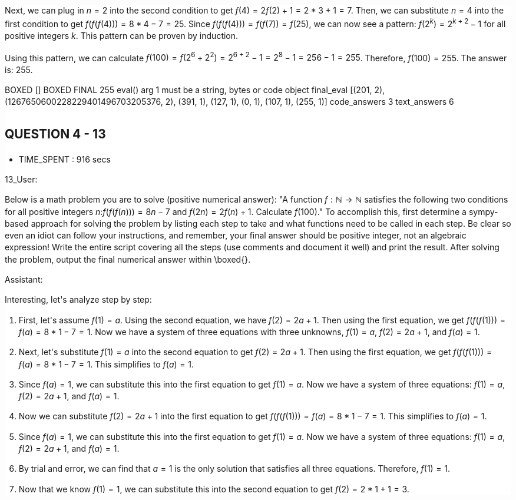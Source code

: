 Next, we can plug in $n=2$ into the second condition to get $f(4) = 2f(2) + 1 = 2*3 + 1 = 7$. Then, we can substitute $n=4$ into the first condition to get $f(f(f(4))) = 8*4 - 7 = 25$. Since $f(f(f(4))) = f(f(7)) = f(25)$, we can now see a pattern: $f(2^k) = 2^{k+2} - 1$ for all positive integers $k$. This pattern can be proven by induction. 

Using this pattern, we can calculate $f(100) = f(2^6 + 2^2) = 2^{6+2} - 1 = 2^8 - 1 = 256 - 1 = 255$. Therefore, $f(100) = 255$. The answer is: $255$.

BOXED []
BOXED FINAL 255
eval() arg 1 must be a string, bytes or code object final_eval
[(201, 2), (1267650600228229401496703205376, 2), (391, 1), (127, 1), (0, 1), (107, 1), (255, 1)]
code_answers 3 text_answers 6



## QUESTION 4 - 13 
- TIME_SPENT : 916 secs

13_User:

Below is a math problem you are to solve (positive numerical answer):
"A function $f: \mathbb N \to \mathbb N$ satisfies the following two conditions for all positive integers $n$:$f(f(f(n)))=8n-7$ and $f(2n)=2f(n)+1$. Calculate $f(100)$."
To accomplish this, first determine a sympy-based approach for solving the problem by listing each step to take and what functions need to be called in each step. Be clear so even an idiot can follow your instructions, and remember, your final answer should be positive integer, not an algebraic expression!
Write the entire script covering all the steps (use comments and document it well) and print the result. After solving the problem, output the final numerical answer within \boxed{}.

Assistant: 

Interesting, let's analyze step by step:



1. First, let's assume $f(1) = a$. Using the second equation, we have $f(2) = 2a + 1$. Then using the first equation, we get $f(f(f(1))) = f(a) = 8*1 - 7 = 1$. Now we have a system of three equations with three unknowns, $f(1) = a$, $f(2) = 2a + 1$, and $f(a) = 1$.

2. Next, let's substitute $f(1) = a$ into the second equation to get $f(2) = 2a + 1$. Then using the first equation, we get $f(f(f(1))) = f(a) = 8*1 - 7 = 1$. This simplifies to $f(a) = 1$.

3. Since $f(a) = 1$, we can substitute this into the first equation to get $f(1) = a$. Now we have a system of three equations: $f(1) = a$, $f(2) = 2a + 1$, and $f(a) = 1$.

4. Now we can substitute $f(2) = 2a + 1$ into the first equation to get $f(f(f(1))) = f(a) = 8*1 - 7 = 1$. This simplifies to $f(a) = 1$.

5. Since $f(a) = 1$, we can substitute this into the first equation to get $f(1) = a$. Now we have a system of three equations: $f(1) = a$, $f(2) = 2a + 1$, and $f(a) = 1$.

6. By trial and error, we can find that $a = 1$ is the only solution that satisfies all three equations. Therefore, $f(1) = 1$.

7. Now that we know $f(1) = 1$, we can substitute this into the second equation to get $f(2) = 2*1 + 1 = 3$. 
